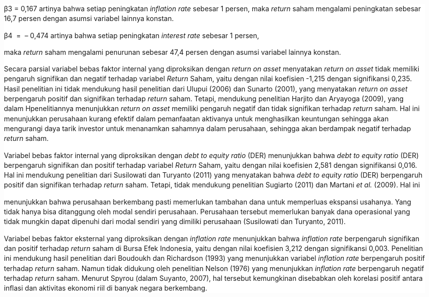 <p><span class="font8">β</span><span class="font5">3 </span><span class="font8">= 0,167 artinya bahwa setiap peningkatan </span><span class="font8" style="font-style:italic;">inflation rate</span><span class="font8"> sebesar 1 persen, maka </span><span class="font8" style="font-style:italic;">return</span><span class="font8"> saham mengalami peningkatan sebesar 16,7 persen dengan asumsi variabel lainnya konstan.</span></p>
<p><span class="font8">β</span><span class="font5">4 &nbsp;</span><span class="font8">= &nbsp;– 0,474 artinya bahwa setiap peningkatan </span><span class="font8" style="font-style:italic;">interest rate</span><span class="font8"> sebesar 1 persen,</span></p>
<p><span class="font8">maka </span><span class="font8" style="font-style:italic;">return</span><span class="font8"> saham mengalami penurunan sebesar 47,4 persen dengan asumsi variabel lainnya konstan.</span></p>
<p><span class="font8">Secara parsial variabel bebas faktor internal yang diproksikan dengan </span><span class="font8" style="font-style:italic;">return on asset</span><span class="font8"> menyatakan </span><span class="font8" style="font-style:italic;">return on asset</span><span class="font8"> tidak memiliki pengaruh signifikan dan negatif terhadap variabel </span><span class="font8" style="font-style:italic;">Return</span><span class="font8"> Saham, yaitu dengan nilai koefisien -1,215 dengan signifikansi 0,235. Hasil penelitian ini tidak mendukung hasil penelitian dari Ulupui (2006) dan Sunarto (2001), yang menyatakan </span><span class="font8" style="font-style:italic;">return on asset</span><span class="font8"> berpengaruh positif dan signifikan terhadap </span><span class="font8" style="font-style:italic;">return</span><span class="font8"> saham. Tetapi, mendukung penelitian Harjito dan Aryayoga (2009), yang dalam Hpenelitiannya menunjukkan </span><span class="font8" style="font-style:italic;">return on asset</span><span class="font8"> memiliki pengaruh negatif dan tidak signifikan terhadap </span><span class="font8" style="font-style:italic;">return</span><span class="font8"> saham. Hal ini menunjukkan perusahaan kurang efektif dalam pemanfaatan aktivanya untuk menghasilkan keuntungan sehingga akan mengurangi daya tarik investor untuk menanamkan sahamnya dalam perusahaan, sehingga akan berdampak negatif terhadap </span><span class="font8" style="font-style:italic;">return</span><span class="font8"> saham.</span></p>
<p><span class="font8">Variabel bebas faktor internal yang diproksikan dengan </span><span class="font8" style="font-style:italic;">debt to equity ratio</span><span class="font8"> (DER) menunjukkan bahwa </span><span class="font8" style="font-style:italic;">debt to equity ratio</span><span class="font8"> (DER) berpengaruh signifikan dan positif terhadap variabel </span><span class="font8" style="font-style:italic;">Return</span><span class="font8"> Saham, yaitu dengan nilai koefisien 2,581 dengan signifikansi 0,016. Hal ini mendukung penelitian dari Susilowati dan Turyanto (2011) yang menyatakan bahwa </span><span class="font8" style="font-style:italic;">debt to equity ratio </span><span class="font8">(DER) berpengaruh positif dan signifikan terhadap </span><span class="font8" style="font-style:italic;">return</span><span class="font8"> saham. Tetapi, tidak mendukung penelitian Sugiarto (2011) dan Martani </span><span class="font8" style="font-style:italic;">et al.</span><span class="font8"> (2009). Hal ini</span></p>
<p><span class="font8">menunjukkan bahwa perusahaan berkembang pasti memerlukan tambahan dana untuk memperluas ekspansi usahanya. Yang tidak hanya bisa ditanggung oleh modal sendiri perusahaan. Perusahaan tersebut memerlukan banyak dana operasional yang tidak mungkin dapat dipenuhi dari modal sendiri yang dimiliki perusahaan (Susilowati dan Turyanto, 2011).</span></p>
<p><span class="font8">Variabel bebas faktor eksternal yang diproksikan dengan </span><span class="font8" style="font-style:italic;">inflation rate </span><span class="font8">menunjukkan bahwa </span><span class="font8" style="font-style:italic;">inflation rate</span><span class="font8"> berpengaruh signifikan dan positif terhadap </span><span class="font8" style="font-style:italic;">return</span><span class="font8"> saham di Bursa Efek Indonesia, yaitu dengan nilai koefisien 3,212 dengan signifikansi 0,003. Penelitian ini mendukung hasil penelitian dari Boudoukh dan Richardson (1993) yang menunjukkan variabel </span><span class="font8" style="font-style:italic;">inflation rate</span><span class="font8"> berpengaruh positif terhadap </span><span class="font8" style="font-style:italic;">return</span><span class="font8"> saham. Namun tidak didukung oleh penelitian Nelson (1976) yang menunjukkan </span><span class="font8" style="font-style:italic;">inflation rate</span><span class="font8"> berpengaruh negatif terhadap </span><span class="font8" style="font-style:italic;">return</span><span class="font8"> saham. Menurut Spyrou (dalam Suyanto, 2007), hal tersebut kemungkinan disebabkan oleh korelasi positif antara inflasi dan aktivitas ekonomi riil di banyak negara berkembang.</span></p>